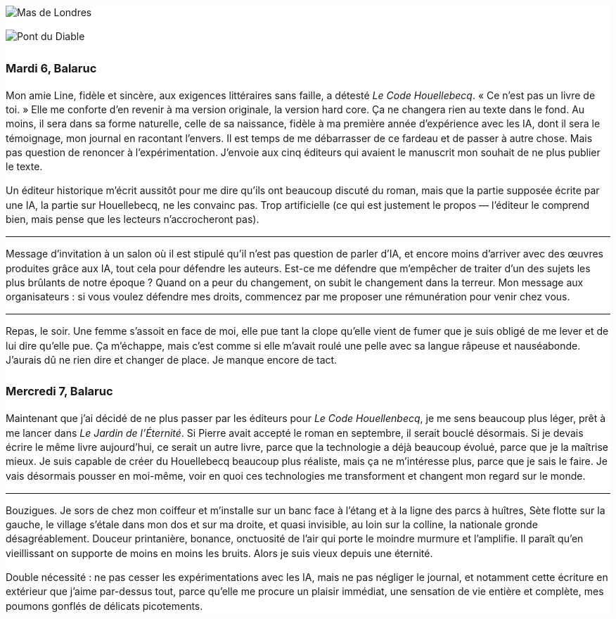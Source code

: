 ![Mas de Londres](https://tcrouzet.com/images_tc/2024/03/IMG_4754.jpeg)

![Pont du Diable](https://tcrouzet.com/images_tc/2024/03/IMG_4787.jpeg)

### Mardi 6, Balaruc

Mon amie Line, fidèle et sincère, aux exigences littéraires sans faille, a détesté *Le Code Houellebecq*. « Ce n’est pas un livre de toi. » Elle me conforte d’en revenir à ma version originale, la version hard core. Ça ne changera rien au texte dans le fond. Au moins, il sera dans sa forme naturelle, celle de sa naissance, fidèle à ma première année d’expérience avec les IA, dont il sera le témoignage, mon journal en racontant l’envers. Il est temps de me débarrasser de ce fardeau et de passer à autre chose. Mais pas question de renoncer à l’expérimentation. J’envoie aux cinq éditeurs qui avaient le manuscrit mon souhait de ne plus publier le texte.

Un éditeur historique m’écrit aussitôt pour me dire qu’ils ont beaucoup discuté du roman, mais que la partie supposée écrite par une IA, la partie sur Houellebecq, ne les convainc pas. Trop artificielle (ce qui est justement le propos — l’éditeur le comprend bien, mais pense que les lecteurs n’accrocheront pas).

---

Message d’invitation à un salon où il est stipulé qu’il n’est pas question de parler d’IA, et encore moins d’arriver avec des œuvres produites grâce aux IA, tout cela pour défendre les auteurs. Est-ce me défendre que m’empêcher de traiter d’un des sujets les plus brûlants de notre époque ? Quand on a peur du changement, on subit le changement dans la terreur. Mon message aux organisateurs : si vous voulez défendre mes droits, commencez par me proposer une rémunération pour venir chez vous.

---

Repas, le soir. Une femme s’assoit en face de moi, elle pue tant la clope qu’elle vient de fumer que je suis obligé de me lever et de lui dire qu’elle pue. Ça m’échappe, mais c’est comme si elle m’avait roulé une pelle avec sa langue râpeuse et nauséabonde. J’aurais dû ne rien dire et changer de place. Je manque encore de tact.

### Mercredi 7, Balaruc

Maintenant que j’ai décidé de ne plus passer par les éditeurs pour *Le Code Houellenbecq*, je me sens beaucoup plus léger, prêt à me lancer dans *Le Jardin de l’Éternité*. Si Pierre avait accepté le roman en septembre, il serait bouclé désormais. Si je devais écrire le même livre aujourd’hui, ce serait un autre livre, parce que la technologie a déjà beaucoup évolué, parce que je la maîtrise mieux. Je suis capable de créer du Houellebecq beaucoup plus réaliste, mais ça ne m’intéresse plus, parce que je sais le faire. Je vais désormais pousser en moi-même, voir en quoi ces technologies me transforment et changent mon regard sur le monde.

---

Bouzigues. Je sors de chez mon coiffeur et m’installe sur un banc face à l’étang et à la ligne des parcs à huîtres, Sète flotte sur la gauche, le village s’étale dans mon dos et sur ma droite, et quasi invisible, au loin sur la colline, la nationale gronde désagréablement. Douceur printanière, bonance, onctuosité de l’air qui porte le moindre murmure et l’amplifie. Il paraît qu’en vieillissant on supporte de moins en moins les bruits. Alors je suis vieux depuis une éternité.

Double nécessité : ne pas cesser les expérimentations avec les IA, mais ne pas négliger le journal, et notamment cette écriture en extérieur que j’aime par-dessus tout, parce qu’elle me procure un plaisir immédiat, une sensation de vie entière et complète, mes poumons gonflés de délicats picotements.
